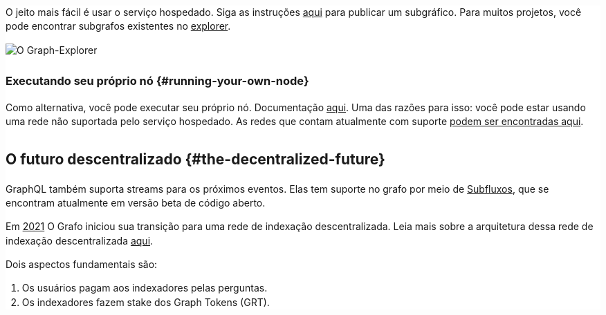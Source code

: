 O jeito mais fácil é usar o serviço hospedado. Siga as instruções [aqui](https://thegraph.com/docs/en/deploying/deploying-a-subgraph-to-hosted/) para publicar um subgráfico. Para muitos projetos, você pode encontrar subgrafos existentes no [explorer](https://thegraph.com/explorer/).

![O Graph-Explorer](./thegraph-explorer.png)

### Executando seu próprio nó {#running-your-own-node}

Como alternativa, você pode executar seu próprio nó. Documentação [aqui](https://github.com/graphprotocol/graph-node#quick-start). Uma das razões para isso: você pode estar usando uma rede não suportada pelo serviço hospedado. As redes que contam atualmente com suporte [podem ser encontradas aqui](https://thegraph.com/docs/en/developing/supported-networks/).

## O futuro descentralizado {#the-decentralized-future}

GraphQL também suporta streams para os próximos eventos. Elas tem suporte no grafo por meio de [Subfluxos](https://thegraph.com/docs/en/substreams/), que se encontram atualmente em versão beta de código aberto.

Em [2021](https://thegraph.com/blog/mainnet-migration/) O Grafo iniciou sua transição para uma rede de indexação descentralizada. Leia mais sobre a arquitetura dessa rede de indexação descentralizada [aqui](https://thegraph.com/docs/en/network/explorer/).

Dois aspectos fundamentais são:

1. Os usuários pagam aos indexadores pelas perguntas.
2. Os indexadores fazem stake dos Graph Tokens (GRT).
